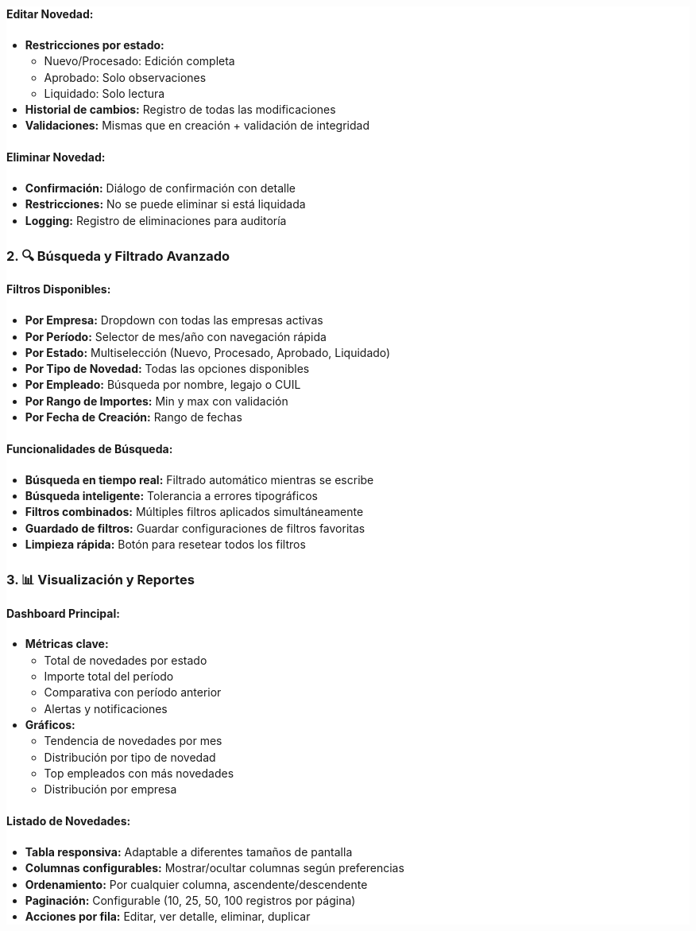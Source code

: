 #### Editar Novedad:
- **Restricciones por estado:**
  - Nuevo/Procesado: Edición completa
  - Aprobado: Solo observaciones
  - Liquidado: Solo lectura
- **Historial de cambios:** Registro de todas las modificaciones
- **Validaciones:** Mismas que en creación + validación de integridad

#### Eliminar Novedad:
- **Confirmación:** Diálogo de confirmación con detalle
- **Restricciones:** No se puede eliminar si está liquidada
- **Logging:** Registro de eliminaciones para auditoría

### 2. 🔍 Búsqueda y Filtrado Avanzado

#### Filtros Disponibles:
- **Por Empresa:** Dropdown con todas las empresas activas
- **Por Período:** Selector de mes/año con navegación rápida
- **Por Estado:** Multiselección (Nuevo, Procesado, Aprobado, Liquidado)
- **Por Tipo de Novedad:** Todas las opciones disponibles
- **Por Empleado:** Búsqueda por nombre, legajo o CUIL
- **Por Rango de Importes:** Min y max con validación
- **Por Fecha de Creación:** Rango de fechas

#### Funcionalidades de Búsqueda:
- **Búsqueda en tiempo real:** Filtrado automático mientras se escribe
- **Búsqueda inteligente:** Tolerancia a errores tipográficos
- **Filtros combinados:** Múltiples filtros aplicados simultáneamente
- **Guardado de filtros:** Guardar configuraciones de filtros favoritas
- **Limpieza rápida:** Botón para resetear todos los filtros

### 3. 📊 Visualización y Reportes

#### Dashboard Principal:
- **Métricas clave:**
  - Total de novedades por estado
  - Importe total del período
  - Comparativa con período anterior
  - Alertas y notificaciones
- **Gráficos:**
  - Tendencia de novedades por mes
  - Distribución por tipo de novedad
  - Top empleados con más novedades
  - Distribución por empresa

#### Listado de Novedades:
- **Tabla responsiva:** Adaptable a diferentes tamaños de pantalla
- **Columnas configurables:** Mostrar/ocultar columnas según preferencias
- **Ordenamiento:** Por cualquier columna, ascendente/descendente
- **Paginación:** Configurable (10, 25, 50, 100 registros por página)
- **Acciones por fila:** Editar, ver detalle, eliminar, duplicar
